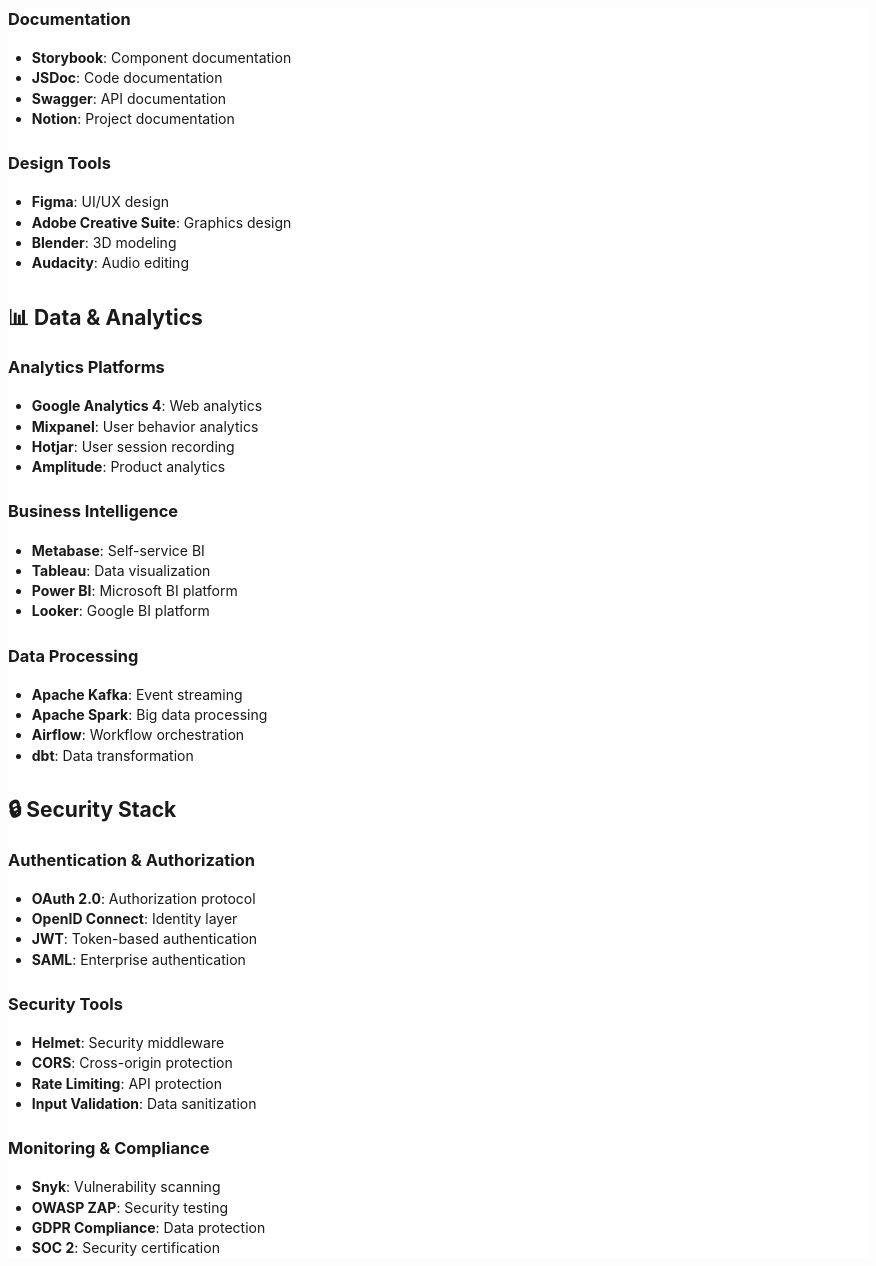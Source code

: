 ### **Documentation**
- **Storybook**: Component documentation
- **JSDoc**: Code documentation
- **Swagger**: API documentation
- **Notion**: Project documentation

### **Design Tools**
- **Figma**: UI/UX design
- **Adobe Creative Suite**: Graphics design
- **Blender**: 3D modeling
- **Audacity**: Audio editing

## 📊 Data & Analytics

### **Analytics Platforms**
- **Google Analytics 4**: Web analytics
- **Mixpanel**: User behavior analytics
- **Hotjar**: User session recording
- **Amplitude**: Product analytics

### **Business Intelligence**
- **Metabase**: Self-service BI
- **Tableau**: Data visualization
- **Power BI**: Microsoft BI platform
- **Looker**: Google BI platform

### **Data Processing**
- **Apache Kafka**: Event streaming
- **Apache Spark**: Big data processing
- **Airflow**: Workflow orchestration
- **dbt**: Data transformation

## 🔒 Security Stack

### **Authentication & Authorization**
- **OAuth 2.0**: Authorization protocol
- **OpenID Connect**: Identity layer
- **JWT**: Token-based authentication
- **SAML**: Enterprise authentication

### **Security Tools**
- **Helmet**: Security middleware
- **CORS**: Cross-origin protection
- **Rate Limiting**: API protection
- **Input Validation**: Data sanitization

### **Monitoring & Compliance**
- **Snyk**: Vulnerability scanning
- **OWASP ZAP**: Security testing
- **GDPR Compliance**: Data protection
- **SOC 2**: Security certification
